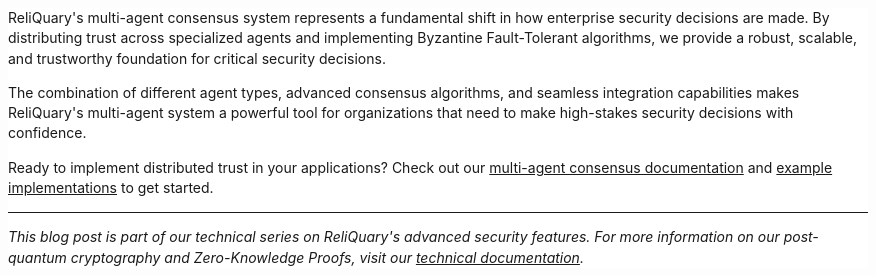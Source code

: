 ReliQuary's multi-agent consensus system represents a fundamental shift in how enterprise security decisions are made. By distributing trust across specialized agents and implementing Byzantine Fault-Tolerant algorithms, we provide a robust, scalable, and trustworthy foundation for critical security decisions.

The combination of different agent types, advanced consensus algorithms, and seamless integration capabilities makes ReliQuary's multi-agent system a powerful tool for organizations that need to make high-stakes security decisions with confidence.

Ready to implement distributed trust in your applications? Check out our [multi-agent consensus documentation](https://docs.reliquary.io/consensus) and [example implementations](https://github.com/reliquary/examples/multi-agent) to get started.

---

_This blog post is part of our technical series on ReliQuary's advanced security features. For more information on our post-quantum cryptography and Zero-Knowledge Proofs, visit our [technical documentation](https://docs.reliquary.io)._
